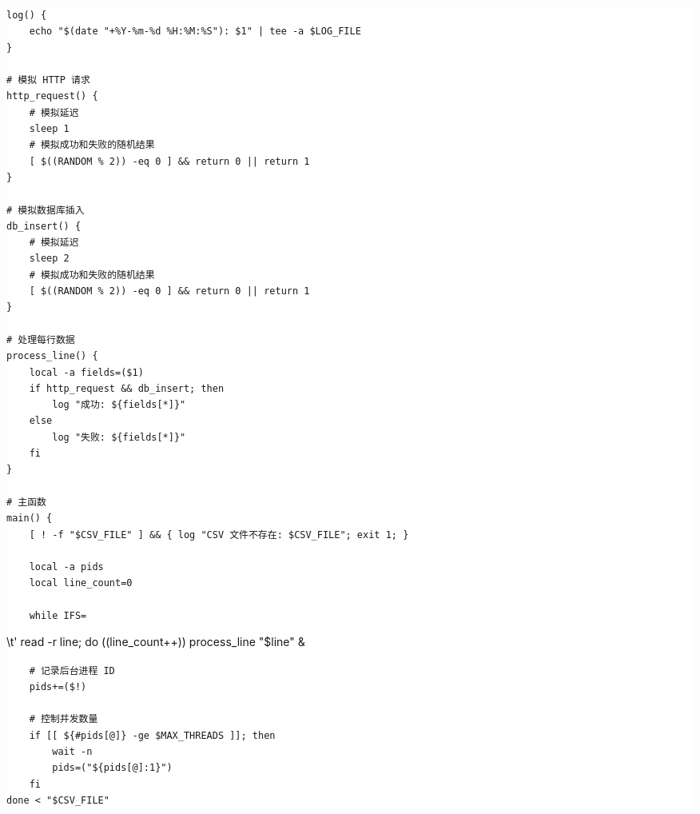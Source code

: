 ```
log() {
    echo "$(date "+%Y-%m-%d %H:%M:%S"): $1" | tee -a $LOG_FILE
}

# 模拟 HTTP 请求
http_request() {
    # 模拟延迟
    sleep 1
    # 模拟成功和失败的随机结果
    [ $((RANDOM % 2)) -eq 0 ] && return 0 || return 1
}

# 模拟数据库插入
db_insert() {
    # 模拟延迟
    sleep 2
    # 模拟成功和失败的随机结果
    [ $((RANDOM % 2)) -eq 0 ] && return 0 || return 1
}

# 处理每行数据
process_line() {
    local -a fields=($1)
    if http_request && db_insert; then
        log "成功: ${fields[*]}"
    else
        log "失败: ${fields[*]}"
    fi
}

# 主函数
main() {
    [ ! -f "$CSV_FILE" ] && { log "CSV 文件不存在: $CSV_FILE"; exit 1; }

    local -a pids
    local line_count=0

    while IFS=
```

\t' read -r line; do
        ((line_count++))
        process_line "$line" &

        # 记录后台进程 ID
        pids+=($!)

        # 控制并发数量
        if [[ ${#pids[@]} -ge $MAX_THREADS ]]; then
            wait -n
            pids=("${pids[@]:1}")
        fi
    done < "$CSV_FILE"
